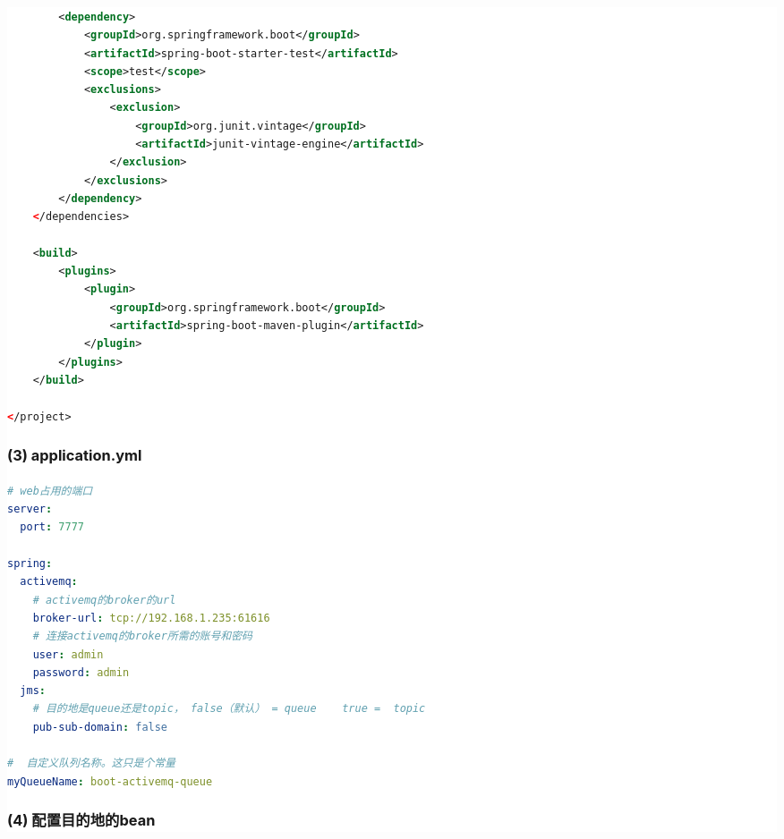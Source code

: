 ```xml
        <dependency>
            <groupId>org.springframework.boot</groupId>
            <artifactId>spring-boot-starter-test</artifactId>
            <scope>test</scope>
            <exclusions>
                <exclusion>
                    <groupId>org.junit.vintage</groupId>
                    <artifactId>junit-vintage-engine</artifactId>
                </exclusion>
            </exclusions>
        </dependency>
    </dependencies>

    <build>
        <plugins>
            <plugin>
                <groupId>org.springframework.boot</groupId>
                <artifactId>spring-boot-maven-plugin</artifactId>
            </plugin>
        </plugins>
    </build>

</project>

```

### **(3)**   **application.yml**

```yml
# web占用的端口
server:
  port: 7777

spring:
  activemq:
    # activemq的broker的url
    broker-url: tcp://192.168.1.235:61616
    # 连接activemq的broker所需的账号和密码
    user: admin
    password: admin
  jms:
    # 目的地是queue还是topic， false（默认） = queue    true =  topic
    pub-sub-domain: false

#  自定义队列名称。这只是个常量
myQueueName: boot-activemq-queue
```



### **(4)**   **配置目的地的**bean

